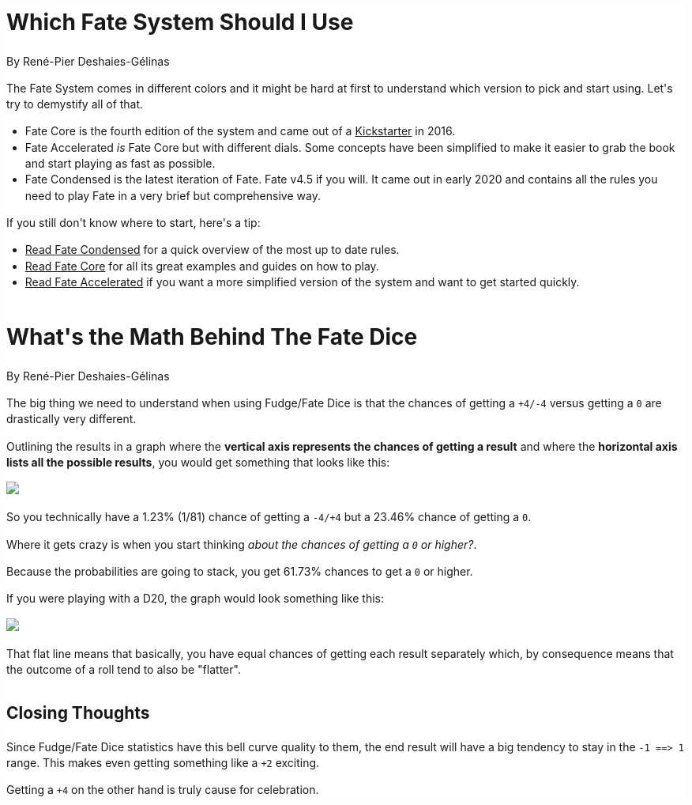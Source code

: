 # Which Fate System Should I Use

By René-Pier Deshaies-Gélinas

The Fate System comes in different colors and it might be hard at first to understand which version to pick and start using. Let's try to demystify all of that.

- Fate Core is the fourth edition of the system and came out of a [Kickstarter](https://www.kickstarter.com/projects/evilhat/fate-core) in 2016.
- Fate Accelerated _is_ Fate Core but with different dials. Some concepts have been simplified to make it easier to grab the book and start playing as fast as possible.
- Fate Condensed is the latest iteration of Fate. Fate v4.5 if you will. It came out in early 2020 and contains all the rules you need to play Fate in a very brief but comprehensive way.

If you still don't know where to start, here's a tip:

- [Read Fate Condensed](/srds/condensed) for a quick overview of the most up to date rules.
- [Read Fate Core](/srds/core) for all its great examples and guides on how to play.
- [Read Fate Accelerated](/srds/accelerated) if you want a more simplified version of the system and want to get started quickly.

# What's the Math Behind The Fate Dice

By René-Pier Deshaies-Gélinas

The big thing we need to understand when using Fudge/Fate Dice is that the chances of getting a `+4/-4` versus getting a `0` are drastically very different.

Outlining the results in a graph where the **vertical axis represents the chances of getting a result** and where the **horizontal axis lists all the possible results**, you would get something that looks like this:

![](https://gyazo.com/f3bd2203e745c34598e85809a542e0c8.png)

So you technically have a 1.23% (1/81) chance of getting a `-4/+4` but a 23.46% chance of getting a `0`.

Where it gets crazy is when you start thinking _about the chances of getting a `0` or higher?_.

Because the probabilities are going to stack, you get 61.73% chances to get a `0` or higher.

If you were playing with a D20, the graph would look something like this:

![](https://gyazo.com/e0b5fe1e29850e1dcec93bd0a43b1bc3.png)

That flat line means that basically, you have equal chances of getting each result separately which, by consequence means that the outcome of a roll tend to also be "flatter".

## Closing Thoughts

Since Fudge/Fate Dice statistics have this bell curve quality to them, the end result will have a big tendency to stay in the `-1 ==> 1` range. This makes even getting something like a `+2` exciting.

Getting a `+4` on the other hand is truly cause for celebration.
